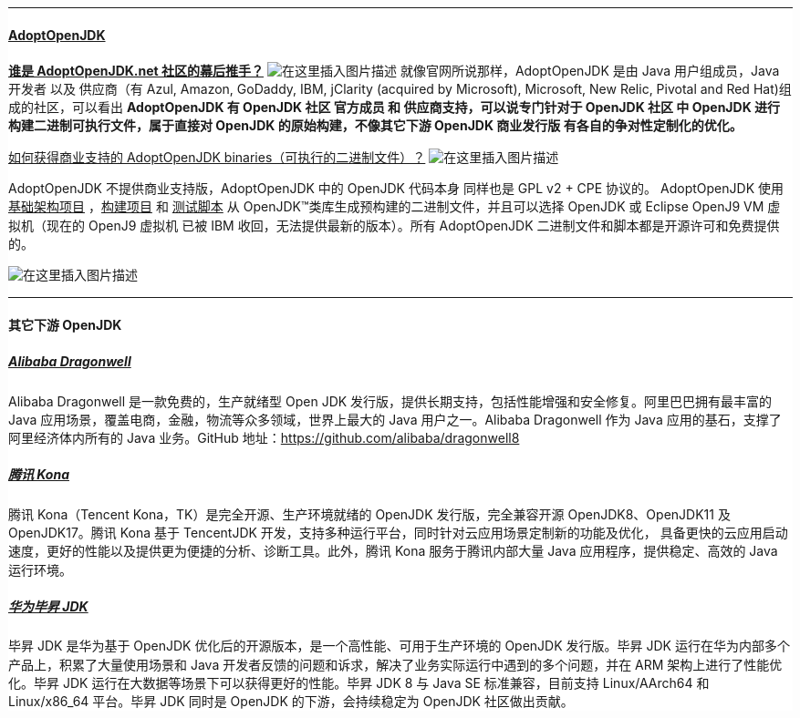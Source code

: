 

---

#### [AdoptOpenJDK](https://adoptopenjdk.net/)
**[谁是 AdoptOpenJDK.net 社区的幕后推手？](https://adoptopenjdk.net/about.html?variant=openjdk11&jvmVariant=openj9)**
![在这里插入图片描述](https://raw.githubusercontent.com/mapleincode/images/master/uPic/d88b5b46b2da4b799f9e7ed50d5eea44.png)
就像官网所说那样，AdoptOpenJDK 是由 Java 用户组成员，Java 开发者 以及 供应商（有 Azul, Amazon, GoDaddy, IBM, jClarity (acquired by Microsoft), Microsoft, New Relic, Pivotal and Red Hat)组成的社区，可以看出 **AdoptOpenJDK 有 OpenJDK 社区 官方成员 和 供应商支持，可以说专门针对于 OpenJDK 社区 中 OpenJDK 进行构建二进制可执行文件，属于直接对 OpenJDK 的原始构建，不像其它下游 OpenJDK 商业发行版 有各自的争对性定制化的优化。**



[如何获得商业支持的 AdoptOpenJDK binaries（可执行的二进制文件）？](https://adoptopenjdk.net/faq.html?variant=openjdk11&jvmVariant=openj9)
![在这里插入图片描述](https://raw.githubusercontent.com/mapleincode/images/master/uPic/2956875ddb2b42c78f8b12cd35546123.png)



AdoptOpenJDK 不提供商业支持版，AdoptOpenJDK 中的 OpenJDK 代码本身 同样也是 GPL v2 + CPE 协议的。
AdoptOpenJDK 使用 [基础架构项目](https://github.com/AdoptOpenJDK/openjdk-infrastructure) ，[构建项目](https://github.com/AdoptOpenJDK/openjdk-build) 和 [测试脚本](https://github.com/AdoptOpenJDK/openjdk-tests) 从 OpenJDK™类库生成预构建的二进制文件，并且可以选择 OpenJDK 或 Eclipse OpenJ9 VM 虚拟机（现在的 OpenJ9 虚拟机 已被 IBM 收回，无法提供最新的版本）。所有 AdoptOpenJDK 二进制文件和脚本都是开源许可和免费提供的。



![在这里插入图片描述](https://raw.githubusercontent.com/mapleincode/images/master/uPic/fc60330f40ce4c669948d33f60283848-20220811184633427.png)

---

#### 其它下游 OpenJDK

##### [Alibaba Dragonwell](https://www.aliyun.com/product/dragonwell)

Alibaba Dragonwell 是一款免费的，生产就绪型 Open JDK 发行版，提供长期支持，包括性能增强和安全修复。阿里巴巴拥有最丰富的 Java 应用场景，覆盖电商，金融，物流等众多领域，世界上最大的 Java 用户之一。Alibaba Dragonwell 作为 Java 应用的基石，支撑了阿里经济体内所有的 Java 业务。GitHub 地址：https://github.com/alibaba/dragonwell8



##### [腾讯 Kona](https://cloud.tencent.com/document/product/1149/38537)

腾讯 Kona（Tencent Kona，TK）是完全开源、生产环境就绪的 OpenJDK 发行版，完全兼容开源 OpenJDK8、OpenJDK11 及 OpenJDK17。腾讯 Kona 基于 TencentJDK 开发，支持多种运行平台，同时针对云应用场景定制新的功能及优化， 具备更快的云应用启动速度，更好的性能以及提供更为便捷的分析、诊断工具。此外，腾讯 Kona 服务于腾讯内部大量 Java 应用程序，提供稳定、高效的 Java 运行环境。



##### [华为毕昇 JDK](https://www.hikunpeng.com/zh/developer/devkit/compiler/jdk)

毕昇 JDK 是华为基于 OpenJDK 优化后的开源版本，是一个高性能、可用于生产环境的 OpenJDK 发行版。毕昇 JDK 运行在华为内部多个产品上，积累了大量使用场景和 Java 开发者反馈的问题和诉求，解决了业务实际运行中遇到的多个问题，并在 ARM 架构上进行了性能优化。毕昇 JDK 运行在大数据等场景下可以获得更好的性能。毕昇 JDK 8 与 Java SE 标准兼容，目前支持 Linux/AArch64 和 Linux/x86_64 平台。毕昇 JDK 同时是 OpenJDK 的下游，会持续稳定为 OpenJDK 社区做出贡献。
